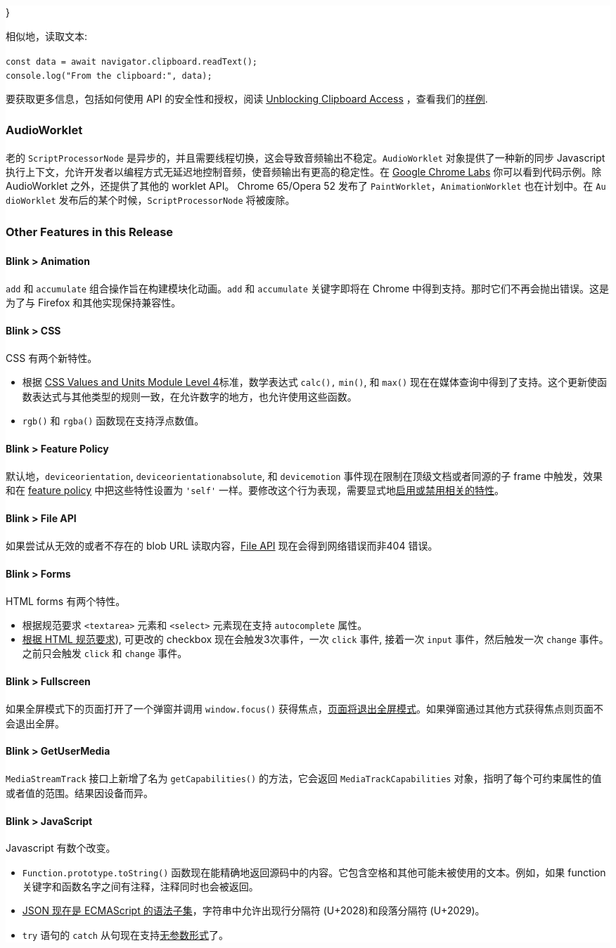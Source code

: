 } 
</code></pre><p>相似地，读取文本:</p>
<pre><code class="hljs haskell"><span class="hljs-title">const</span> <span class="hljs-class"><span class="hljs-keyword">data</span> = await navigator.clipboard.readText();</span>
<span class="hljs-title">console</span>.log(<span class="hljs-string">"From the clipboard:"</span>, <span class="hljs-class"><span class="hljs-keyword">data</span>);</span>
</code></pre><p>要获取更多信息，包括如何使用 API 的安全性和授权，阅读 <a href="https://developers.google.com/web/updates/2018/03/clipboardapi">Unblocking Clipboard Access</a> ，查看我们的<a href="https://github.com/GoogleChrome/samples/tree/gh-pages/async-clipboard">样例</a>.</p>
<h3>AudioWorklet</h3>
<p>老的 <code>ScriptProcessorNode</code>  是异步的，并且需要线程切换，这会导致音频输出不稳定。<code>AudioWorklet</code> 对象提供了一种新的同步 Javascript 执行上下文，允许开发者以编程方式无延迟地控制音频，使音频输出有更高的稳定性。在 <a href="https://googlechromelabs.github.io/web-audio-samples/audio-worklet/">Google Chrome Labs</a> 你可以看到代码示例。除 AudioWorklet 之外，还提供了其他的 worklet API。 Chrome 65/Opera 52 发布了 <code>PaintWorklet</code>，<code>AnimationWorklet</code> 也在计划中。在 <code>AudioWorklet</code> 发布后的某个时候，<code>ScriptProcessorNode</code> 将被废除。</p>
<h3>Other Features in this Release</h3>
<h4>Blink &gt; Animation</h4>
<p><code>add</code> 和 <code>accumulate</code> 组合操作旨在构建模块化动画。<code>add</code> 和 <code>accumulate</code> 关键字即将在 Chrome 中得到支持。那时它们不再会抛出错误。这是为了与 Firefox 和其他实现保持兼容性。</p>
<h4>Blink &gt; CSS</h4>
<p>CSS 有两个新特性。</p>
<ul>
<li><p>根据 <a href="https://drafts.csswg.org/css-values-4/#calc-notation">CSS Values and Units Module Level 4</a>标准，数学表达式 <code>calc(),</code> <code>min()</code>, 和 <code>max()</code> 现在在媒体查询中得到了支持。这个更新使函数表达式与其他类型的规则一致，在允许数字的地方，也允许使用这些函数。</p>
</li>
<li><p><code>rgb()</code> 和 <code>rgba()</code> 函数现在支持浮点数值。</p>
</li>
</ul>
<h4>Blink &gt; Feature Policy</h4>
<p>默认地，<code>deviceorientation</code>, <code>deviceorientationabsolute</code>, 和 <code>devicemotion</code> 事件现在限制在顶级文档或者同源的子 frame 中触发，效果和在 <a href="https://github.com/WICG/feature-policy/blob/gh-pages/features.md">feature policy</a> 中把这些特性设置为 <code>'self'</code> 一样。要修改这个行为表现，需要显式地<a href="https://github.com/WICG/feature-policy/blob/gh-pages/features.md#sensor-features">启用或禁用相关的特性</a>。</p>
<h4>Blink &gt; File API</h4>
<p>如果尝试从无效的或者不存在的 blob URL 读取内容，<a href="https://developer.mozilla.org/en-US/docs/Web/API/File">File API</a> 现在会得到网络错误而非404 错误。</p>
<h4>Blink &gt; Forms</h4>
<p>HTML forms 有两个特性。</p>
<ul>
<li>根据规范要求 <code>&lt;textarea&gt;</code> 元素和 <code>&lt;select&gt;</code> 元素现在支持 <code>autocomplete</code> 属性。</li>
<li><a href="https://html.spec.whatwg.org/#checkbox-state-(type=checkbox">根据 HTML 规范要求</a>), 可更改的 checkbox 现在会触发3次事件，一次 <code>click</code> 事件, 接着一次 <code>input</code> 事件，然后触发一次  <code>change</code> 事件。之前只会触发 <code>click</code> 和 <code>change</code> 事件。</li>
</ul>
<h4>Blink &gt; Fullscreen</h4>
<p>如果全屏模式下的页面打开了一个弹窗并调用 <code>window.focus()</code> 获得焦点，<a href="https://www.chromestatus.com/feature/5732193850621952">页面将退出全屏模式</a>。如果弹窗通过其他方式获得焦点则页面不会退出全屏。</p>
<h4>Blink &gt; GetUserMedia</h4>
<p><code>MediaStreamTrack</code> 接口上新增了名为 <code>getCapabilities()</code> 的方法，它会返回 <code>MediaTrackCapabilities</code> 对象，指明了每个可约束属性的值或者值的范围。结果因设备而异。</p>
<h4>Blink &gt; JavaScript</h4>
<p>Javascript 有数个改变。</p>
<ul>
<li><p><code>Function.prototype.toString()</code> 函数现在能精确地返回源码中的内容。它包含空格和其他可能未被使用的文本。例如，如果 function 关键字和函数名字之间有注释，注释同时也会被返回。</p>
</li>
<li><p><a href="https://github.com/tc39/proposal-json-superset">JSON 现在是 ECMAScript 的语法子集</a>，字符串中允许出现行分隔符 (U+2028)和段落分隔符 (U+2029)。</p>
</li>
<li><p><code>try</code> 语句的 <code>catch</code> 从句现在支持<a href="https://tc39.github.io/proposal-optional-catch-binding/">无参数形式</a>了。</p>
</li>